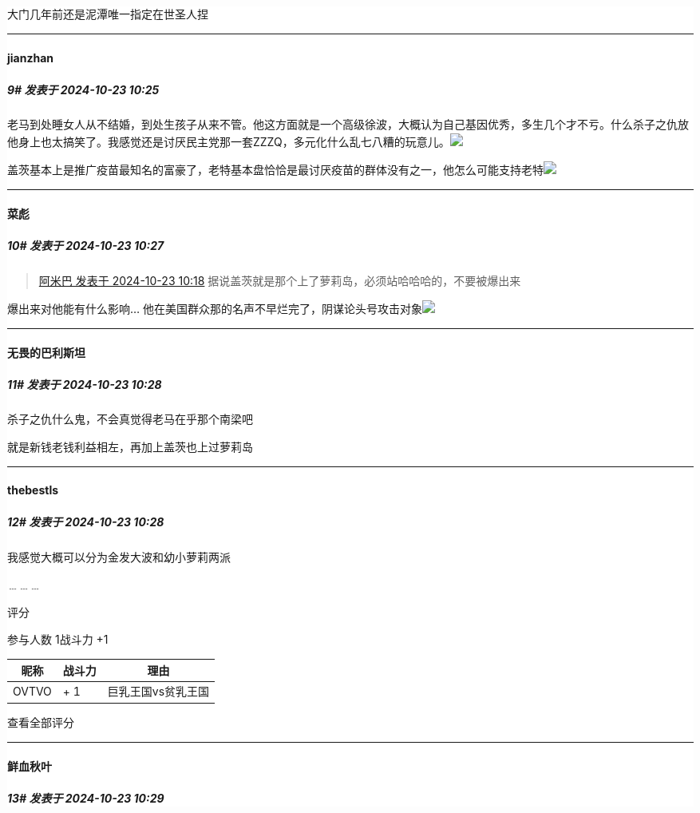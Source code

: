 大门几年前还是泥潭唯一指定在世圣人捏

*****

####  jianzhan  
##### 9#       发表于 2024-10-23 10:25

老马到处睡女人从不结婚，到处生孩子从来不管。他这方面就是一个高级徐波，大概认为自己基因优秀，多生几个才不亏。什么杀子之仇放他身上也太搞笑了。我感觉还是讨厌民主党那一套ZZZQ，多元化什么乱七八糟的玩意儿。<img src="https://static.saraba1st.com/image/smiley/face2017/009.gif" referrerpolicy="no-referrer">

盖茨基本上是推广疫苗最知名的富豪了，老特基本盘恰恰是最讨厌疫苗的群体没有之一，他怎么可能支持老特<img src="https://static.saraba1st.com/image/smiley/face2017/009.gif" referrerpolicy="no-referrer">

*****

####  菜彪  
##### 10#       发表于 2024-10-23 10:27

<blockquote><a href="httphttps://bbs.saraba1st.com/2b/forum.php?mod=redirect&amp;goto=findpost&amp;pid=66520509&amp;ptid=2204166" target="_blank">阿米巴 发表于 2024-10-23 10:18</a>
据说盖茨就是那个上了萝莉岛，必须站哈哈哈的，不要被爆出来</blockquote>
爆出来对他能有什么影响… 他在美国群众那的名声不早烂完了，阴谋论头号攻击对象<img src="https://static.saraba1st.com/image/smiley/face2017/003.png" referrerpolicy="no-referrer">

*****

####  无畏的巴利斯坦  
##### 11#       发表于 2024-10-23 10:28

杀子之仇什么鬼，不会真觉得老马在乎那个南梁吧

就是新钱老钱利益相左，再加上盖茨也上过萝莉岛

*****

####  thebestls  
##### 12#       发表于 2024-10-23 10:28

我感觉大概可以分为金发大波和幼小萝莉两派

﹍﹍﹍

评分

 参与人数 1战斗力 +1

|昵称|战斗力|理由|
|----|---|---|
| OVTVO| + 1|巨乳王国vs贫乳王国|

查看全部评分

*****

####  鲜血秋叶  
##### 13#       发表于 2024-10-23 10:29
